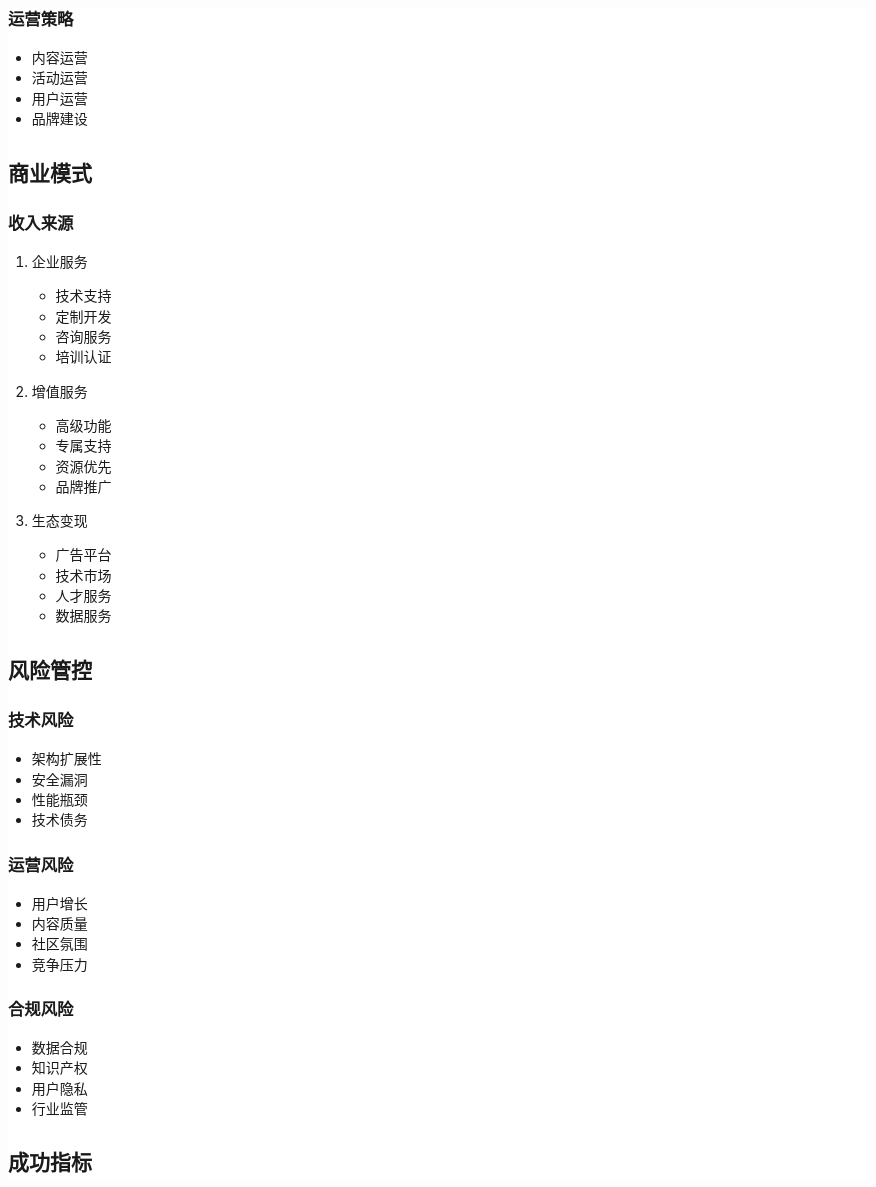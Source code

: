 ### 运营策略
- 内容运营
- 活动运营
- 用户运营
- 品牌建设

## 商业模式

### 收入来源
1. 企业服务
   - 技术支持
   - 定制开发
   - 咨询服务
   - 培训认证

2. 增值服务
   - 高级功能
   - 专属支持
   - 资源优先
   - 品牌推广

3. 生态变现
   - 广告平台
   - 技术市场
   - 人才服务
   - 数据服务

## 风险管控

### 技术风险
- 架构扩展性
- 安全漏洞
- 性能瓶颈
- 技术债务

### 运营风险
- 用户增长
- 内容质量
- 社区氛围
- 竞争压力

### 合规风险
- 数据合规
- 知识产权
- 用户隐私
- 行业监管

## 成功指标
